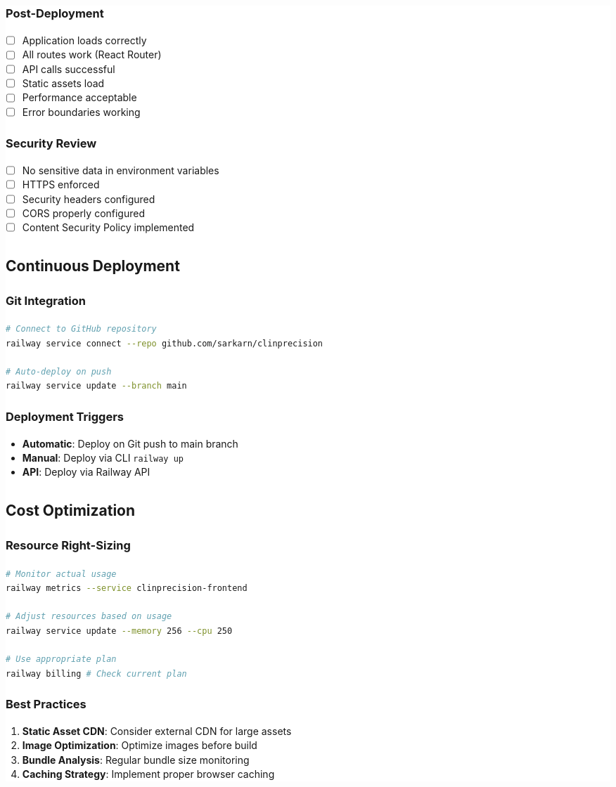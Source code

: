 ### Post-Deployment
- [ ] Application loads correctly
- [ ] All routes work (React Router)
- [ ] API calls successful
- [ ] Static assets load
- [ ] Performance acceptable
- [ ] Error boundaries working

### Security Review
- [ ] No sensitive data in environment variables
- [ ] HTTPS enforced
- [ ] Security headers configured
- [ ] CORS properly configured
- [ ] Content Security Policy implemented

## Continuous Deployment

### Git Integration
```bash
# Connect to GitHub repository
railway service connect --repo github.com/sarkarn/clinprecision

# Auto-deploy on push
railway service update --branch main
```

### Deployment Triggers
- **Automatic**: Deploy on Git push to main branch
- **Manual**: Deploy via CLI `railway up`
- **API**: Deploy via Railway API

## Cost Optimization

### Resource Right-Sizing
```bash
# Monitor actual usage
railway metrics --service clinprecision-frontend

# Adjust resources based on usage
railway service update --memory 256 --cpu 250

# Use appropriate plan
railway billing # Check current plan
```

### Best Practices
1. **Static Asset CDN**: Consider external CDN for large assets
2. **Image Optimization**: Optimize images before build
3. **Bundle Analysis**: Regular bundle size monitoring
4. **Caching Strategy**: Implement proper browser caching
